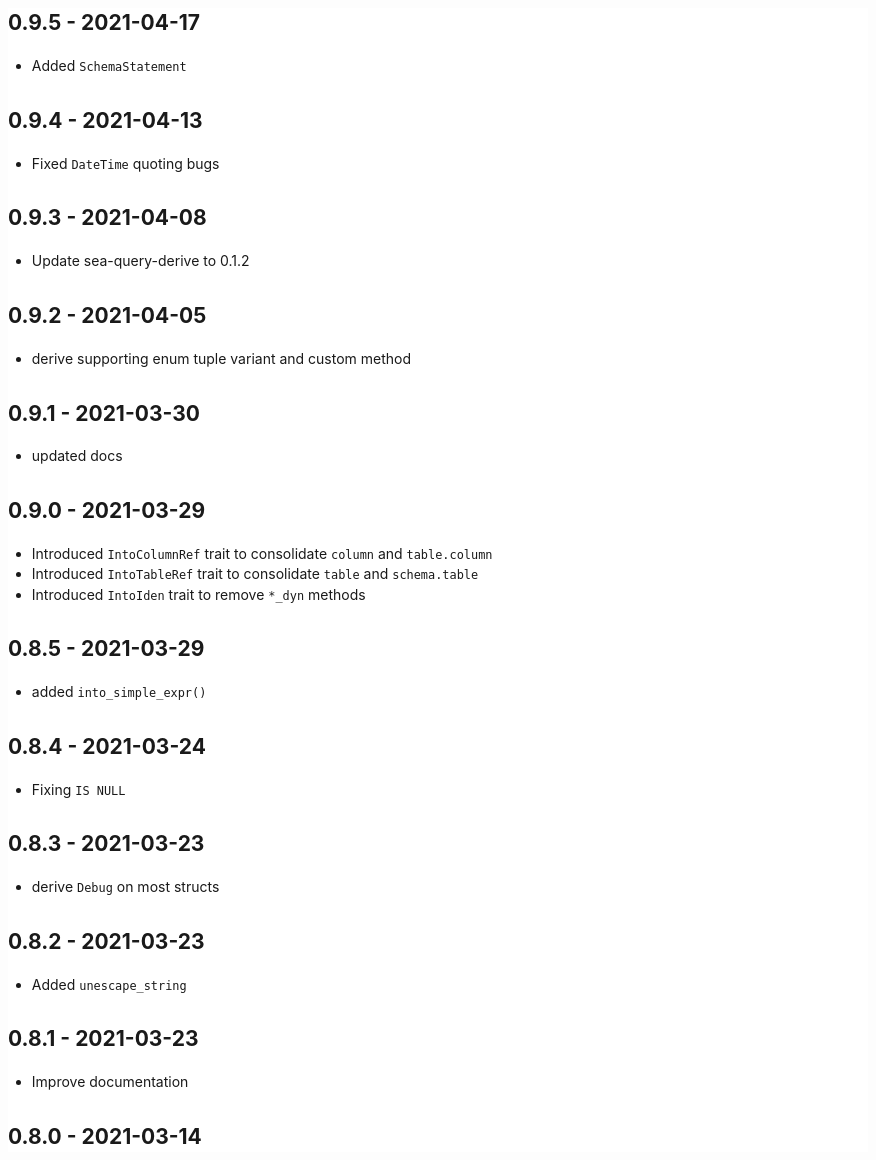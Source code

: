 ## 0.9.5 - 2021-04-17

+ Added `SchemaStatement`

## 0.9.4 - 2021-04-13

+ Fixed `DateTime` quoting bugs

## 0.9.3 - 2021-04-08

+ Update sea-query-derive to 0.1.2

## 0.9.2 - 2021-04-05

+ derive supporting enum tuple variant and custom method

## 0.9.1 - 2021-03-30

+ updated docs

## 0.9.0 - 2021-03-29

+ Introduced `IntoColumnRef` trait to consolidate `column` and `table.column`
+ Introduced `IntoTableRef` trait to consolidate `table` and `schema.table`
+ Introduced `IntoIden` trait to remove `*_dyn` methods

## 0.8.5 - 2021-03-29

+ added `into_simple_expr()`

## 0.8.4 - 2021-03-24

+ Fixing `IS NULL`

## 0.8.3 - 2021-03-23

+ derive `Debug` on most structs

## 0.8.2 - 2021-03-23

+ Added `unescape_string`

## 0.8.1 - 2021-03-23

+ Improve documentation

## 0.8.0 - 2021-03-14
